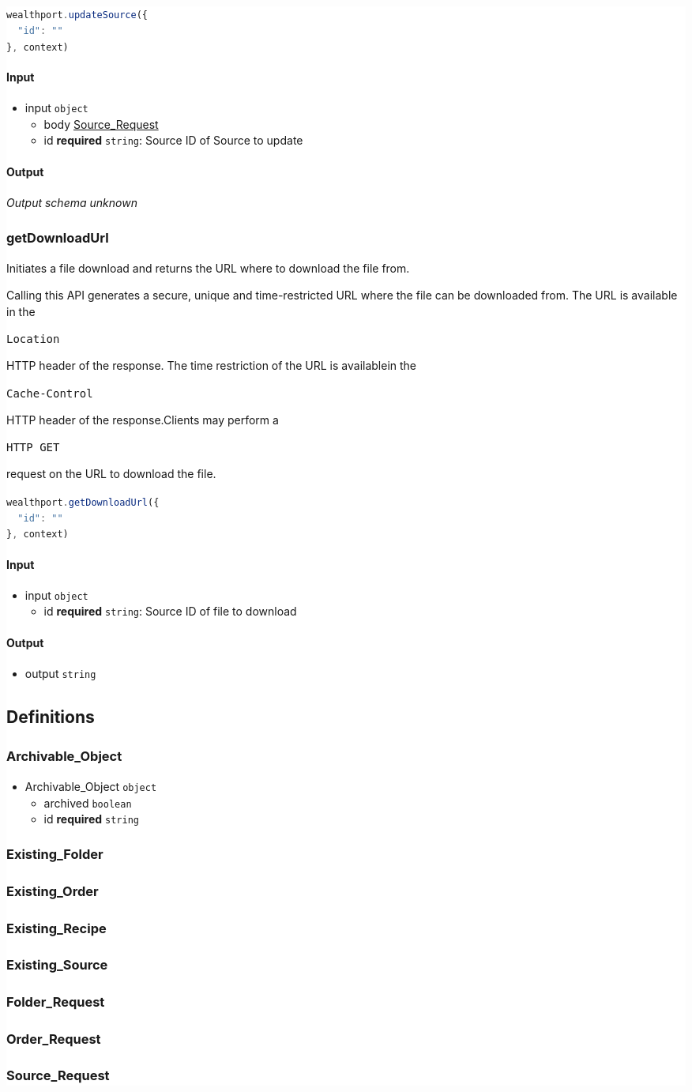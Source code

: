 
```js
wealthport.updateSource({
  "id": ""
}, context)
```

#### Input
* input `object`
  * body [Source_Request](#source_request)
  * id **required** `string`: Source ID of Source to update

#### Output
*Output schema unknown*

### getDownloadUrl
Initiates a file download and returns the URL where to download the file from.<p>Calling this API generates a secure, unique and time-restricted URL where the file can be downloaded from. The URL is available in the <pre>Location</pre> HTTP header of the response. The time restriction of the URL is availablein the <pre>Cache-Control</pre> HTTP header of the response.Clients may perform a <pre>HTTP GET</pre> request on the URL to download the file.</p>


```js
wealthport.getDownloadUrl({
  "id": ""
}, context)
```

#### Input
* input `object`
  * id **required** `string`: Source ID of file to download

#### Output
* output `string`



## Definitions

### Archivable_Object
* Archivable_Object `object`
  * archived `boolean`
  * id **required** `string`

### Existing_Folder


### Existing_Order


### Existing_Recipe


### Existing_Source


### Folder_Request


### Order_Request


### Source_Request



